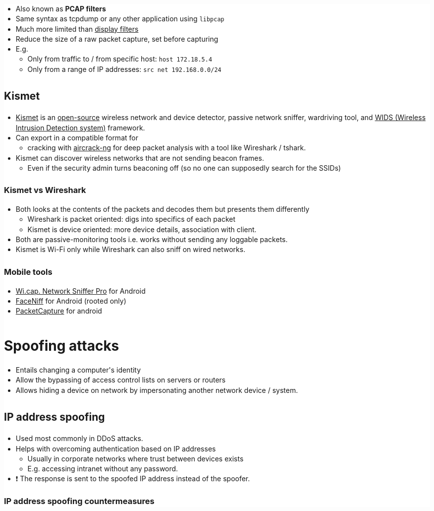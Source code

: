 - Also known as **PCAP filters**
- Same syntax as tcpdump or any other application using `libpcap`
- Much more limited than [display filters](#display-filters)
- Reduce the size of a raw packet capture, set before capturing
- E.g.
  - Only from traffic to / from specific host: `host 172.18.5.4`
  - Only from a range of IP addresses: `src net 192.168.0.0/24`

## Kismet

- [Kismet](https://www.kismetwireless.net/) is an [open-source](https://github.com/kismetwireless/kismet) wireless network and device detector, passive network sniffer, wardriving tool, and [WIDS (Wireless Intrusion Detection system)](./../09-wireless-networks/wireless-security-tools.md#wireless-intrusion-detection-systems-wids) framework.
- Can export in a compatible format for
  - cracking with [aircrack-ng](./../09-wireless-networks/wireless-threats-and-attacks.md#aircrack-ng) for deep packet analysis with a tool like Wireshark / tshark.
- Kismet can discover wireless networks that are not sending beacon frames.
  - Even if the security admin turns beaconing off (so no one can supposedly search for the SSIDs)

### Kismet vs Wireshark

- Both looks at the contents of the packets and decodes them but presents them differently
  - Wireshark is packet oriented: digs into specifics of each packet
  - Kismet is device oriented: more device details, association with client.
- Both are passive-monitoring tools i.e. works without sending any loggable packets.
- Kismet is Wi-Fi only while Wireshark can also sniff on wired networks.

### Mobile tools

- [Wi.cap. Network Sniffer Pro](https://play.google.com/store/apps/details?id=com.evbadroid.wicap&hl=en&gl=US) for Android
- [FaceNiff](http://faceniff.ponury.net/) for Android (rooted only)
- [PacketCapture](https://play.google.com/store/apps/details?id=app.greyshirts.sslcapture) for android
# Spoofing attacks

- Entails changing a computer's identity
- Allow the bypassing of access control lists on servers or routers
- Allows hiding a device on network by impersonating another network device / system.

## IP address spoofing

- Used most commonly in DDoS attacks.
- Helps with overcoming authentication based on IP addresses
  - Usually in corporate networks where trust between devices exists
  - E.g. accessing intranet without any password.
- ❗ The response is sent to the spoofed IP address instead of the spoofer.

### IP address spoofing countermeasures
